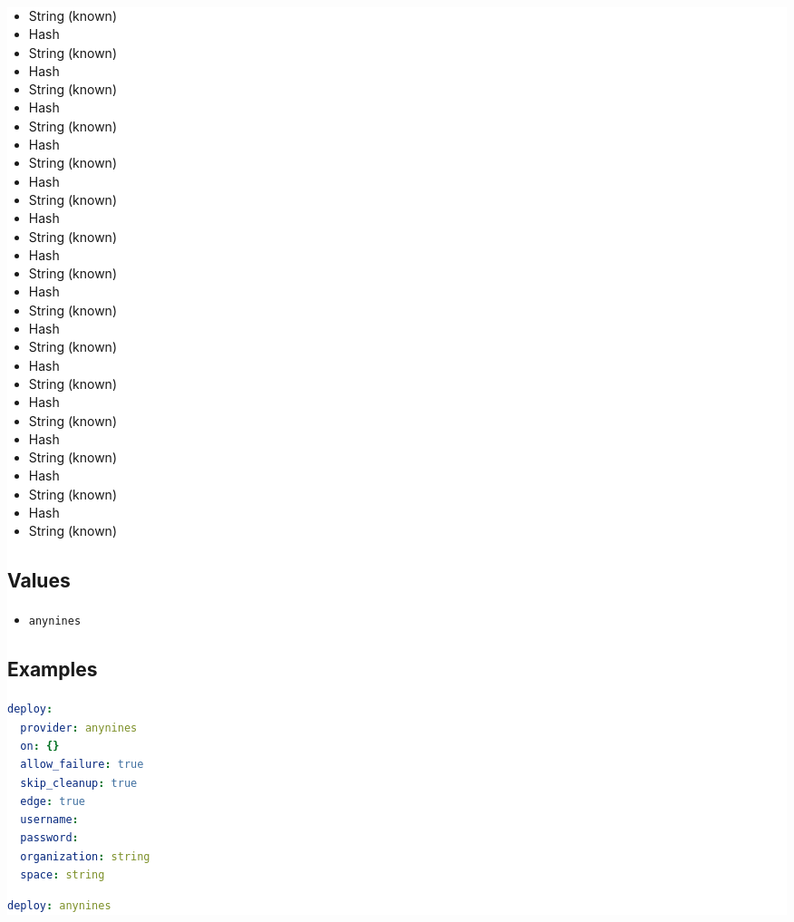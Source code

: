 * String (known)
* Hash
* String (known)
* Hash
* String (known)
* Hash
* String (known)
* Hash
* String (known)
* Hash
* String (known)
* Hash
* String (known)
* Hash
* String (known)
* Hash
* String (known)
* Hash
* String (known)
* Hash
* String (known)
* Hash
* String (known)
* Hash
* String (known)
* Hash
* String (known)
* Hash
* String (known)

## Values

* `anynines`


## Examples

```yaml
deploy:
  provider: anynines
  on: {}
  allow_failure: true
  skip_cleanup: true
  edge: true
  username: 
  password: 
  organization: string
  space: string
```

```yaml
deploy: anynines

```
